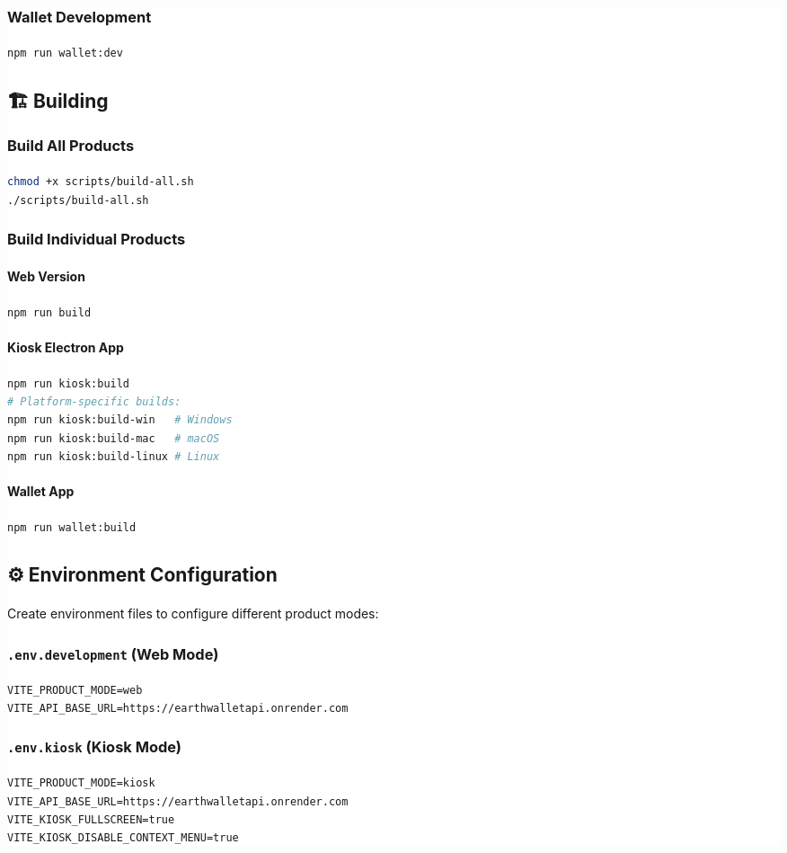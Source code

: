 ### Wallet Development
```bash
npm run wallet:dev
```

## 🏗️ Building

### Build All Products
```bash
chmod +x scripts/build-all.sh
./scripts/build-all.sh
```

### Build Individual Products

#### Web Version
```bash
npm run build
```

#### Kiosk Electron App
```bash
npm run kiosk:build
# Platform-specific builds:
npm run kiosk:build-win   # Windows
npm run kiosk:build-mac   # macOS  
npm run kiosk:build-linux # Linux
```

#### Wallet App
```bash
npm run wallet:build
```

## ⚙️ Environment Configuration

Create environment files to configure different product modes:

### `.env.development` (Web Mode)
```env
VITE_PRODUCT_MODE=web
VITE_API_BASE_URL=https://earthwalletapi.onrender.com
```

### `.env.kiosk` (Kiosk Mode)
```env
VITE_PRODUCT_MODE=kiosk
VITE_API_BASE_URL=https://earthwalletapi.onrender.com
VITE_KIOSK_FULLSCREEN=true
VITE_KIOSK_DISABLE_CONTEXT_MENU=true
```
